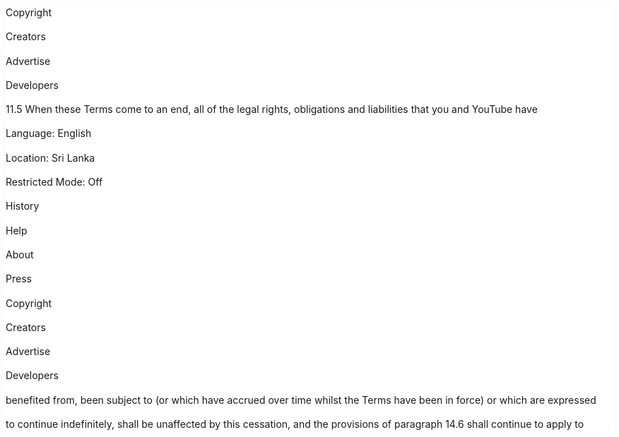 
 Copyright


 Creators


 Advertise


 Developers


</span>11.5 When these Terms come to an end, all of the legal rights, obligations and liabilities that you and YouTube have


<span style="background-color: red;">
 


 Language: English 


 


Location: Sri Lanka 


 


Restricted Mode: Off 


 


History


 


Help


About


 Press


 Copyright


 Creators


 Advertise


 Developers


</span>benefited from, been subject to (or which have accrued over time whilst the Terms have been in force) or which are expressed


to continue indefinitely, shall be unaffected by this cessation, and the provisions of paragraph 14.6 shall continue to apply to

